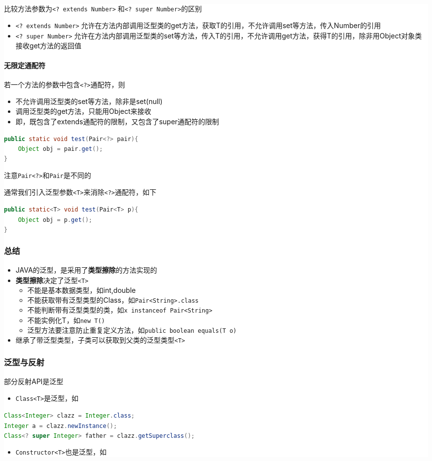

比较方法参数为`<? extends Number>` 和`<? super Number>`的区别

* `<? extends Number>` 允许在方法内部调用泛型类的get方法，获取T的引用，不允许调用set等方法，传入Number的引用
* `<? super Number>` 允许在方法内部调用泛型类的set等方法，传入T的引用，不允许调用get方法，获得T的引用，除非用Object对象类接收get方法的返回值

#### 无限定通配符

若一个方法的参数中包含`<?>`通配符，则

* 不允许调用泛型类的set等方法，除非是set(null)
* 调用泛型类的get方法，只能用Object来接收
* 即，既包含了extends通配符的限制，又包含了super通配符的限制

```java
public static void test(Pair<?> pair){
    Object obj = pair.get();
}
```

注意`Pair<?>`和`Pair`是不同的



通常我们引入泛型参数`<T>`来消除`<?>`通配符，如下

```java
public static<T> void test(Pair<T> p){
    Object obj = p.get();
}
```



### 总结

* JAVA的泛型，是采用了**类型擦除**的方法实现的
* **类型擦除**决定了泛型`<T>`
  * 不能是基本数据类型，如int,double
  * 不能获取带有泛型类型的Class，如`Pair<String>.class`
  * 不能判断带有泛型类型的类，如`x instanceof Pair<String>`
  * 不能实例化T，如`new T()`
  * 泛型方法要注意防止重复定义方法，如`public boolean equals(T o)`
* 继承了带泛型类型，子类可以获取到父类的泛型类型`<T>`



### 泛型与反射

部分反射API是泛型

* `Class<T>`是泛型，如

```java
Class<Integer> clazz = Integer.class;
Integer a = clazz.newInstance();
Class<? super Integer> father = clazz.getSuperclass();
```

* `Constructor<T>`也是泛型，如
